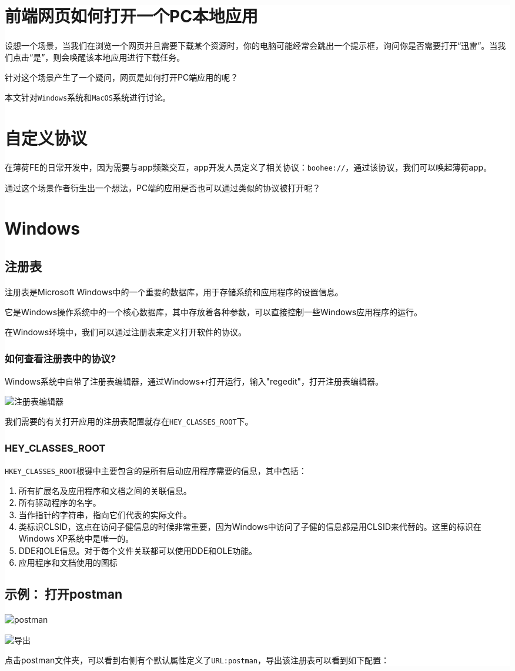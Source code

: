 # 前端网页如何打开一个PC本地应用

设想一个场景，当我们在浏览一个网页并且需要下载某个资源时，你的电脑可能经常会跳出一个提示框，询问你是否需要打开“迅雷”。当我们点击“是”，则会唤醒该本地应用进行下载任务。

针对这个场景产生了一个疑问，网页是如何打开PC端应用的呢？

本文针对`Windows`系统和`MacOS`系统进行讨论。

# 自定义协议

在薄荷FE的日常开发中，因为需要与app频繁交互，app开发人员定义了相关协议：`boohee://`，通过该协议，我们可以唤起薄荷app。

通过这个场景作者衍生出一个想法，PC端的应用是否也可以通过类似的协议被打开呢？

# Windows

## 注册表

注册表是Microsoft Windows中的一个重要的数据库，用于存储系统和应用程序的设置信息。

它是Windows操作系统中的一个核心数据库，其中存放着各种参数，可以直接控制一些Windows应用程序的运行。

在Windows环境中，我们可以通过注册表来定义打开软件的协议。

### 如何查看注册表中的协议?

Windows系统中自带了注册表编辑器，通过Windows+r打开运行，输入"regedit"，打开注册表编辑器。

![注册表编辑器](前端网页如何打开一个PC本地应用.assets/16e4404b8bea4621)

我们需要的有关打开应用的注册表配置就存在`HEY_CLASSES_ROOT`下。

### HEY_CLASSES_ROOT

`HKEY_CLASSES_ROOT`根键中主要包含的是所有启动应用程序需要的信息，其中包括：

1. 所有扩展名及应用程序和文档之间的关联信息。
2. 所有驱动程序的名字。
3. 当作指针的字符串，指向它们代表的实际文件。
4. 类标识CLSID，这点在访问子健信息的时候非常重要，因为Windows中访问了子健的信息都是用CLSID来代替的。这里的标识在Windows XP系统中是唯一的。
5. DDE和OLE信息。对于每个文件关联都可以使用DDE和OLE功能。
6. 应用程序和文档使用的图标

## 示例： 打开postman

![postman](前端网页如何打开一个PC本地应用.assets/16e4404b8c06c7f2)

![导出](前端网页如何打开一个PC本地应用.assets/16e4404b8bfe172d)

点击postman文件夹，可以看到右侧有个默认属性定义了`URL:postman`，导出该注册表可以看到如下配置：
